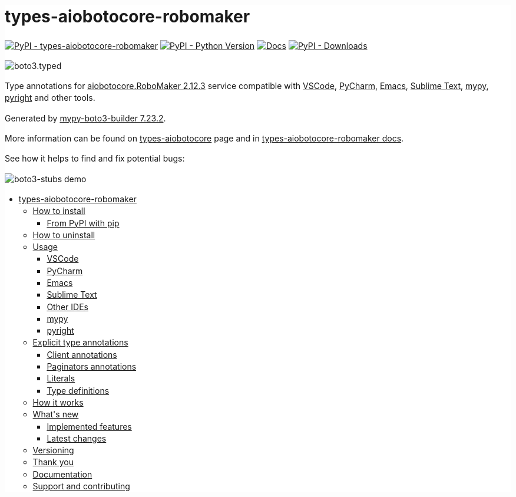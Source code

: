 <a id="types-aiobotocore-robomaker"></a>

# types-aiobotocore-robomaker

[![PyPI - types-aiobotocore-robomaker](https://img.shields.io/pypi/v/types-aiobotocore-robomaker.svg?color=blue)](https://pypi.org/project/types-aiobotocore-robomaker)
[![PyPI - Python Version](https://img.shields.io/pypi/pyversions/types-aiobotocore-robomaker.svg?color=blue)](https://pypi.org/project/types-aiobotocore-robomaker)
[![Docs](https://img.shields.io/readthedocs/types-aiobotocore.svg?color=blue)](https://youtype.github.io/types_aiobotocore_docs/types_aiobotocore_robomaker/)
[![PyPI - Downloads](https://static.pepy.tech/badge/types-aiobotocore-robomaker)](https://pepy.tech/project/types-aiobotocore-robomaker)

![boto3.typed](https://github.com/youtype/mypy_boto3_builder/raw/main/logo.png)

Type annotations for
[aiobotocore.RoboMaker 2.12.3](https://boto3.amazonaws.com/v1/documentation/api/latest/reference/services/robomaker.html#RoboMaker)
service compatible with [VSCode](https://code.visualstudio.com/),
[PyCharm](https://www.jetbrains.com/pycharm/),
[Emacs](https://www.gnu.org/software/emacs/),
[Sublime Text](https://www.sublimetext.com/),
[mypy](https://github.com/python/mypy),
[pyright](https://github.com/microsoft/pyright) and other tools.

Generated by
[mypy-boto3-builder 7.23.2](https://github.com/youtype/mypy_boto3_builder).

More information can be found on
[types-aiobotocore](https://pypi.org/project/types-aiobotocore/) page and in
[types-aiobotocore-robomaker docs](https://youtype.github.io/types_aiobotocore_docs/types_aiobotocore_robomaker/).

See how it helps to find and fix potential bugs:

![boto3-stubs demo](https://github.com/youtype/mypy_boto3_builder/raw/main/demo.gif)

- [types-aiobotocore-robomaker](#types-aiobotocore-robomaker)
  - [How to install](#how-to-install)
    - [From PyPI with pip](#from-pypi-with-pip)
  - [How to uninstall](#how-to-uninstall)
  - [Usage](#usage)
    - [VSCode](#vscode)
    - [PyCharm](#pycharm)
    - [Emacs](#emacs)
    - [Sublime Text](#sublime-text)
    - [Other IDEs](#other-ides)
    - [mypy](#mypy)
    - [pyright](#pyright)
  - [Explicit type annotations](#explicit-type-annotations)
    - [Client annotations](#client-annotations)
    - [Paginators annotations](#paginators-annotations)
    - [Literals](#literals)
    - [Type definitions](#type-definitions)
  - [How it works](#how-it-works)
  - [What's new](#what's-new)
    - [Implemented features](#implemented-features)
    - [Latest changes](#latest-changes)
  - [Versioning](#versioning)
  - [Thank you](#thank-you)
  - [Documentation](#documentation)
  - [Support and contributing](#support-and-contributing)
